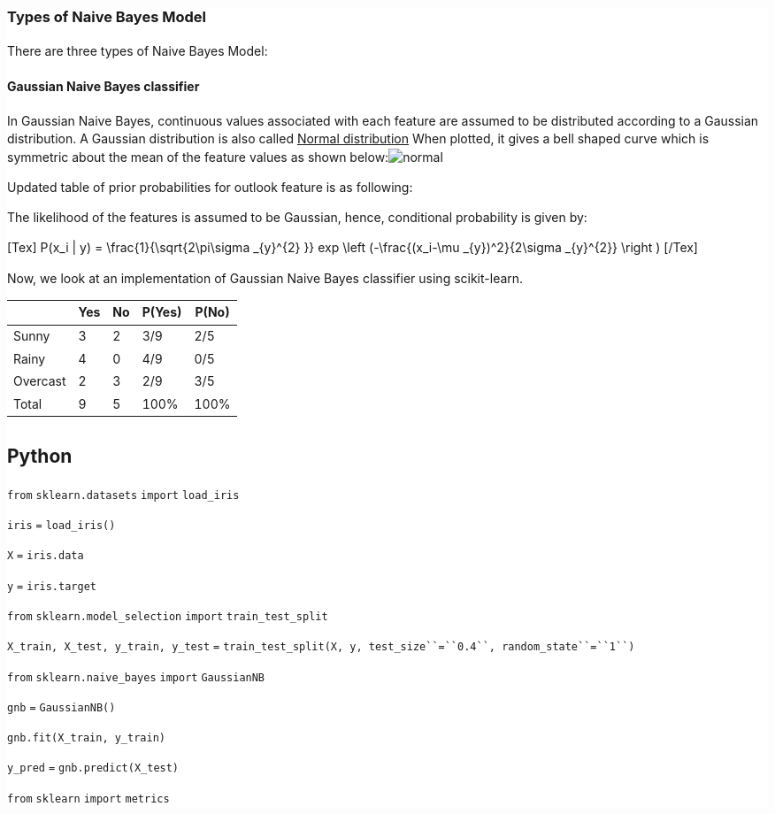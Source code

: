 ### Types of Naive Bayes Model

There are three types of Naive Bayes Model:

#### Gaussian Naive Bayes classifier

In Gaussian Naive Bayes, continuous values associated with each feature are assumed to be distributed according to a Gaussian distribution. A Gaussian distribution is also called [Normal distribution](https://en.wikipedia.org/wiki/Normal_distribution) When plotted, it gives a bell shaped curve which is symmetric about the mean of the feature values as shown below:![normal](https://media.geeksforgeeks.org/wp-content/uploads/naive-bayes-classification-1.png)

Updated table of prior probabilities for outlook feature is as following:

The likelihood of the features is assumed to be Gaussian, hence, conditional probability is given by:

\[Tex\] P(x\_i | y) = \\frac{1}{\\sqrt{2\\pi\\sigma \_{y}^{2} }} exp \\left (-\\frac{(x\_i-\\mu \_{y})^2}{2\\sigma \_{y}^{2}} \\right ) \[/Tex\]

Now, we look at an implementation of Gaussian Naive Bayes classifier using scikit-learn.


|        |Yes|No |P(Yes)|P(No)|
|--------|---|---|------|-----|
|Sunny   |3  |2  |3/9   |2/5  |
|Rainy   |4  |0  |4/9   |0/5  |
|Overcast|2  |3  |2/9   |3/5  |
|Total   |9  |5  |100%  |100% |


Python
------

`from` `sklearn.datasets` `import` `load_iris`

`iris` `=` `load_iris()`

`X` `=` `iris.data`

`y` `=` `iris.target`

`from` `sklearn.model_selection` `import` `train_test_split`

`X_train, X_test, y_train, y_test` `=` `train_test_split(X, y, test_size``=``0.4``, random_state``=``1``)`

`from` `sklearn.naive_bayes` `import` `GaussianNB`

`gnb` `=` `GaussianNB()`

`gnb.fit(X_train, y_train)`

`y_pred` `=` `gnb.predict(X_test)`

`from` `sklearn` `import` `metrics`

